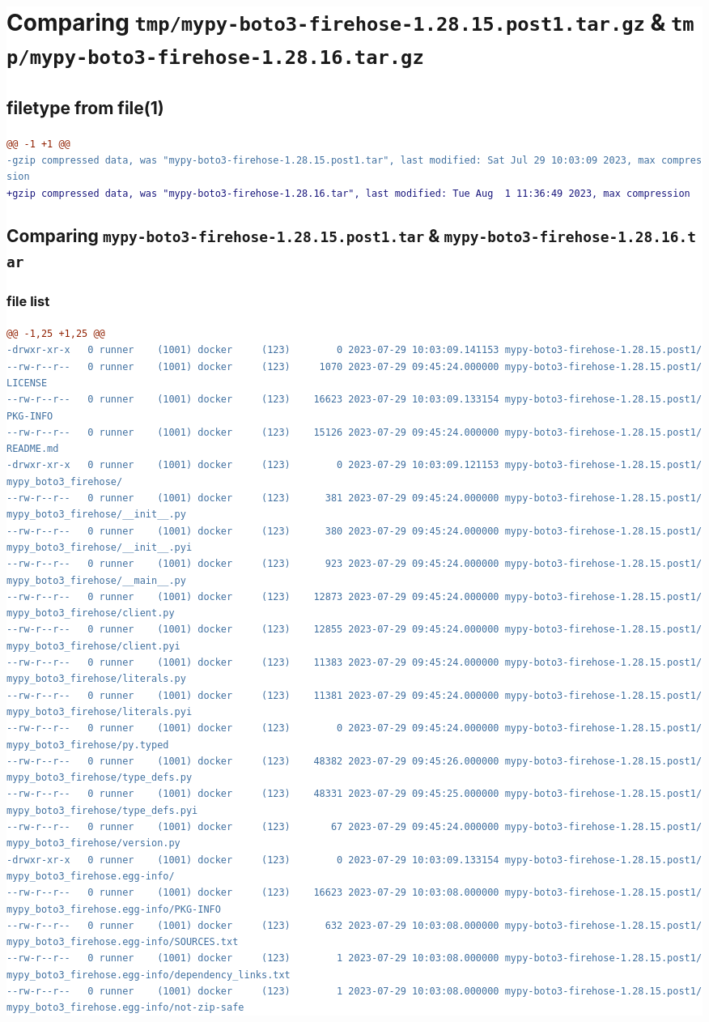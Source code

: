 # Comparing `tmp/mypy-boto3-firehose-1.28.15.post1.tar.gz` & `tmp/mypy-boto3-firehose-1.28.16.tar.gz`

## filetype from file(1)

```diff
@@ -1 +1 @@
-gzip compressed data, was "mypy-boto3-firehose-1.28.15.post1.tar", last modified: Sat Jul 29 10:03:09 2023, max compression
+gzip compressed data, was "mypy-boto3-firehose-1.28.16.tar", last modified: Tue Aug  1 11:36:49 2023, max compression
```

## Comparing `mypy-boto3-firehose-1.28.15.post1.tar` & `mypy-boto3-firehose-1.28.16.tar`

### file list

```diff
@@ -1,25 +1,25 @@
-drwxr-xr-x   0 runner    (1001) docker     (123)        0 2023-07-29 10:03:09.141153 mypy-boto3-firehose-1.28.15.post1/
--rw-r--r--   0 runner    (1001) docker     (123)     1070 2023-07-29 09:45:24.000000 mypy-boto3-firehose-1.28.15.post1/LICENSE
--rw-r--r--   0 runner    (1001) docker     (123)    16623 2023-07-29 10:03:09.133154 mypy-boto3-firehose-1.28.15.post1/PKG-INFO
--rw-r--r--   0 runner    (1001) docker     (123)    15126 2023-07-29 09:45:24.000000 mypy-boto3-firehose-1.28.15.post1/README.md
-drwxr-xr-x   0 runner    (1001) docker     (123)        0 2023-07-29 10:03:09.121153 mypy-boto3-firehose-1.28.15.post1/mypy_boto3_firehose/
--rw-r--r--   0 runner    (1001) docker     (123)      381 2023-07-29 09:45:24.000000 mypy-boto3-firehose-1.28.15.post1/mypy_boto3_firehose/__init__.py
--rw-r--r--   0 runner    (1001) docker     (123)      380 2023-07-29 09:45:24.000000 mypy-boto3-firehose-1.28.15.post1/mypy_boto3_firehose/__init__.pyi
--rw-r--r--   0 runner    (1001) docker     (123)      923 2023-07-29 09:45:24.000000 mypy-boto3-firehose-1.28.15.post1/mypy_boto3_firehose/__main__.py
--rw-r--r--   0 runner    (1001) docker     (123)    12873 2023-07-29 09:45:24.000000 mypy-boto3-firehose-1.28.15.post1/mypy_boto3_firehose/client.py
--rw-r--r--   0 runner    (1001) docker     (123)    12855 2023-07-29 09:45:24.000000 mypy-boto3-firehose-1.28.15.post1/mypy_boto3_firehose/client.pyi
--rw-r--r--   0 runner    (1001) docker     (123)    11383 2023-07-29 09:45:24.000000 mypy-boto3-firehose-1.28.15.post1/mypy_boto3_firehose/literals.py
--rw-r--r--   0 runner    (1001) docker     (123)    11381 2023-07-29 09:45:24.000000 mypy-boto3-firehose-1.28.15.post1/mypy_boto3_firehose/literals.pyi
--rw-r--r--   0 runner    (1001) docker     (123)        0 2023-07-29 09:45:24.000000 mypy-boto3-firehose-1.28.15.post1/mypy_boto3_firehose/py.typed
--rw-r--r--   0 runner    (1001) docker     (123)    48382 2023-07-29 09:45:26.000000 mypy-boto3-firehose-1.28.15.post1/mypy_boto3_firehose/type_defs.py
--rw-r--r--   0 runner    (1001) docker     (123)    48331 2023-07-29 09:45:25.000000 mypy-boto3-firehose-1.28.15.post1/mypy_boto3_firehose/type_defs.pyi
--rw-r--r--   0 runner    (1001) docker     (123)       67 2023-07-29 09:45:24.000000 mypy-boto3-firehose-1.28.15.post1/mypy_boto3_firehose/version.py
-drwxr-xr-x   0 runner    (1001) docker     (123)        0 2023-07-29 10:03:09.133154 mypy-boto3-firehose-1.28.15.post1/mypy_boto3_firehose.egg-info/
--rw-r--r--   0 runner    (1001) docker     (123)    16623 2023-07-29 10:03:08.000000 mypy-boto3-firehose-1.28.15.post1/mypy_boto3_firehose.egg-info/PKG-INFO
--rw-r--r--   0 runner    (1001) docker     (123)      632 2023-07-29 10:03:08.000000 mypy-boto3-firehose-1.28.15.post1/mypy_boto3_firehose.egg-info/SOURCES.txt
--rw-r--r--   0 runner    (1001) docker     (123)        1 2023-07-29 10:03:08.000000 mypy-boto3-firehose-1.28.15.post1/mypy_boto3_firehose.egg-info/dependency_links.txt
--rw-r--r--   0 runner    (1001) docker     (123)        1 2023-07-29 10:03:08.000000 mypy-boto3-firehose-1.28.15.post1/mypy_boto3_firehose.egg-info/not-zip-safe
```